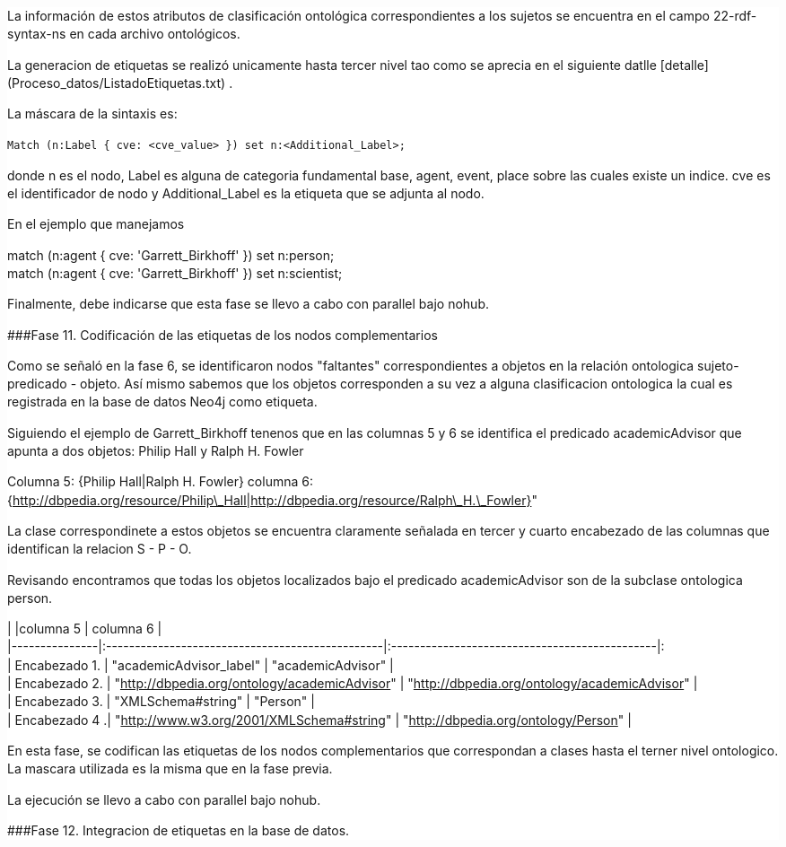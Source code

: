 La información de estos atributos de clasificación ontológica correspondientes a los sujetos se encuentra en el campo 22-rdf-syntax-ns  en cada archivo ontológicos.

La generacion de etiquetas se realizó unicamente hasta tercer nivel tao como se aprecia en el siguiente datlle [detalle] (Proceso_datos/ListadoEtiquetas.txt) . 

La máscara de la sintaxis es:

```
Match (n:Label { cve: <cve_value> }) set n:<Additional_Label>;
```

donde n es el nodo, Label es alguna de categoria fundamental base, agent, event, place sobre las cuales existe un indice. cve es el identificador de nodo y Additional_Label es la etiqueta que se adjunta al nodo.


En el ejemplo que manejamos   

match (n:agent { cve: 'Garrett_Birkhoff' }) set n:person;   
match (n:agent { cve: 'Garrett_Birkhoff' }) set n:scientist;   

Finalmente, debe indicarse que esta fase se llevo a cabo con parallel bajo nohub.   


###Fase 11. Codificación  de las etiquetas de los nodos complementarios  

Como se señaló en la fase 6, se identificaron nodos "faltantes" correspondientes a objetos en la relación ontologica sujeto- predicado - objeto. Así mismo sabemos que los objetos corresponden a su vez a alguna clasificacion ontologica la cual es registrada en la base de datos Neo4j como etiqueta.   

Siguiendo el ejemplo de Garrett\_Birkhoff tenenos que en las columnas 5 y 6 se identifica el predicado academicAdvisor que apunta a dos objetos: Philip Hall y Ralph H. Fowler    

Columna 5: {Philip Hall|Ralph H. Fowler}
columna 6: {http://dbpedia.org/resource/Philip\_Hall|http://dbpedia.org/resource/Ralph\_H.\_Fowler}"

La clase correspondinete a estos objetos se encuentra claramente señalada en  tercer y cuarto encabezado de las  columnas que identifican la relacion S - P - O.  

Revisando  encontramos que todas los objetos localizados bajo el predicado academicAdvisor son de la subclase ontologica person.   
                
|                |columna 5                                       |  columna 6   |  
|---------------|:------------------------------------------------|:----------------------------------------------|:   
| Encabezado 1. |  "academicAdvisor_label"   |                    "academicAdvisor"   |  
| Encabezado 2. |  "http://dbpedia.org/ontology/academicAdvisor" | "http://dbpedia.org/ontology/academicAdvisor"  |   
| Encabezado 3. |  "XMLSchema#string"                       |     "Person"   |  
| Encabezado 4 .|  "http://www.w3.org/2001/XMLSchema#string"  |   "http://dbpedia.org/ontology/Person"   |  


En esta fase, se codifican las etiquetas de los nodos complementarios que correspondan a clases hasta el terner nivel ontologico. La mascara utilizada es la misma que en la fase previa.

La ejecución se llevo a cabo con parallel bajo nohub.

###Fase 12. Integracion de etiquetas en la base de datos.
